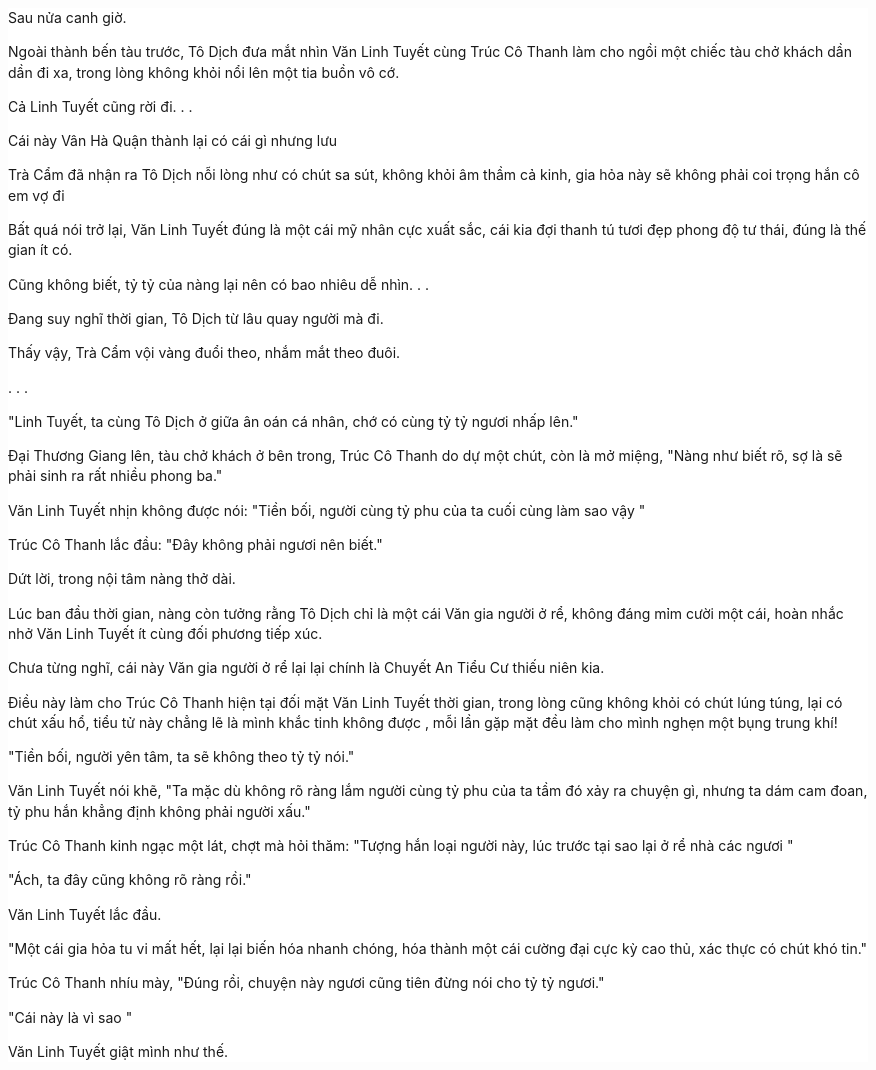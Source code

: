 Sau nửa canh giờ.

Ngoài thành bến tàu trước, Tô Dịch đưa mắt nhìn Văn Linh Tuyết cùng Trúc Cô Thanh làm cho ngồi một chiếc tàu chở khách dần dần đi xa, trong lòng không khỏi nổi lên một tia buồn vô cớ.

Cả Linh Tuyết cũng rời đi. . .

Cái này Vân Hà Quận thành lại có cái gì nhưng lưu

Trà Cẩm đã nhận ra Tô Dịch nỗi lòng như có chút sa sút, không khỏi âm thầm cả kinh, gia hỏa này sẽ không phải coi trọng hắn cô em vợ đi

Bất quá nói trở lại, Văn Linh Tuyết đúng là một cái mỹ nhân cực xuất sắc, cái kia đợi thanh tú tươi đẹp phong độ tư thái, đúng là thế gian ít có.

Cũng không biết, tỷ tỷ của nàng lại nên có bao nhiêu dễ nhìn. . .

Đang suy nghĩ thời gian, Tô Dịch từ lâu quay người mà đi.

Thấy vậy, Trà Cẩm vội vàng đuổi theo, nhắm mắt theo đuôi.

. . .

"Linh Tuyết, ta cùng Tô Dịch ở giữa ân oán cá nhân, chớ có cùng tỷ tỷ ngươi nhấp lên."

Đại Thương Giang lên, tàu chở khách ở bên trong, Trúc Cô Thanh do dự một chút, còn là mở miệng, "Nàng như biết rõ, sợ là sẽ phải sinh ra rất nhiều phong ba."

Văn Linh Tuyết nhịn không được nói: "Tiền bối, người cùng tỷ phu của ta cuối cùng làm sao vậy "

Trúc Cô Thanh lắc đầu: "Đây không phải ngươi nên biết."

Dứt lời, trong nội tâm nàng thở dài.

Lúc ban đầu thời gian, nàng còn tưởng rằng Tô Dịch chỉ là một cái Văn gia người ở rể, không đáng mỉm cười một cái, hoàn nhắc nhở Văn Linh Tuyết ít cùng đối phương tiếp xúc.

Chưa từng nghĩ, cái này Văn gia người ở rể lại lại chính là Chuyết An Tiểu Cư thiếu niên kia.

Điều này làm cho Trúc Cô Thanh hiện tại đối mặt Văn Linh Tuyết thời gian, trong lòng cũng không khỏi có chút lúng túng, lại có chút xấu hổ, tiểu tử này chẳng lẽ là mình khắc tinh không được , mỗi lần gặp mặt đều làm cho mình nghẹn một bụng trung khí!

"Tiền bối, người yên tâm, ta sẽ không theo tỷ tỷ nói."

Văn Linh Tuyết nói khẽ, "Ta mặc dù không rõ ràng lắm người cùng tỷ phu của ta tầm đó xảy ra chuyện gì, nhưng ta dám cam đoan, tỷ phu hắn khẳng định không phải người xấu."

Trúc Cô Thanh kinh ngạc một lát, chợt mà hỏi thăm: "Tượng hắn loại người này, lúc trước tại sao lại ở rể nhà các ngươi "

"Ách, ta đây cũng không rõ ràng rồi."

Văn Linh Tuyết lắc đầu.

"Một cái gia hỏa tu vi mất hết, lại lại biến hóa nhanh chóng, hóa thành một cái cường đại cực kỳ cao thủ, xác thực có chút khó tin."

Trúc Cô Thanh nhíu mày, "Đúng rồi, chuyện này ngươi cũng tiên đừng nói cho tỷ tỷ ngươi."

"Cái này là vì sao "

Văn Linh Tuyết giật mình như thế.
